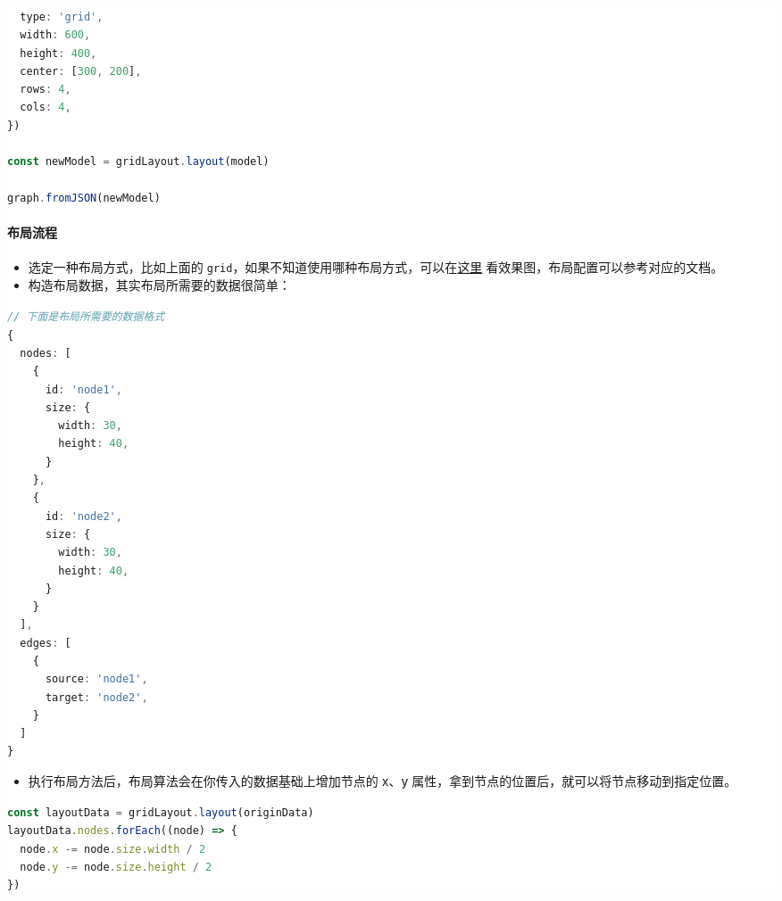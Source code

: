 ```ts
  type: 'grid',
  width: 600,
  height: 400,
  center: [300, 200],
  rows: 4,
  cols: 4,
})

const newModel = gridLayout.layout(model)

graph.fromJSON(newModel)
```

#### 布局流程

- 选定一种布局方式，比如上面的 `grid`，如果不知道使用哪种布局方式，可以在[这里](https://g6.antv.vision/zh/examples/gallery#category-%E5%8A%9B%E5%AF%BC%E5%90%91%E5%9B%BE%E5%B8%83%E5%B1%80) 看效果图，布局配置可以参考对应的文档。
- 构造布局数据，其实布局所需要的数据很简单：

```ts
// 下面是布局所需要的数据格式
{
  nodes: [
    {
      id: 'node1',
      size: {
        width: 30,
        height: 40,
      }
    },
    {
      id: 'node2',
      size: {
        width: 30,
        height: 40,
      }
    }
  ],
  edges: [
    {
      source: 'node1',
      target: 'node2',
    }
  ]
}
```

- 执行布局方法后，布局算法会在你传入的数据基础上增加节点的 x、y 属性，拿到节点的位置后，就可以将节点移动到指定位置。

```ts
const layoutData = gridLayout.layout(originData)
layoutData.nodes.forEach((node) => {
  node.x -= node.size.width / 2
  node.y -= node.size.height / 2
})
```
